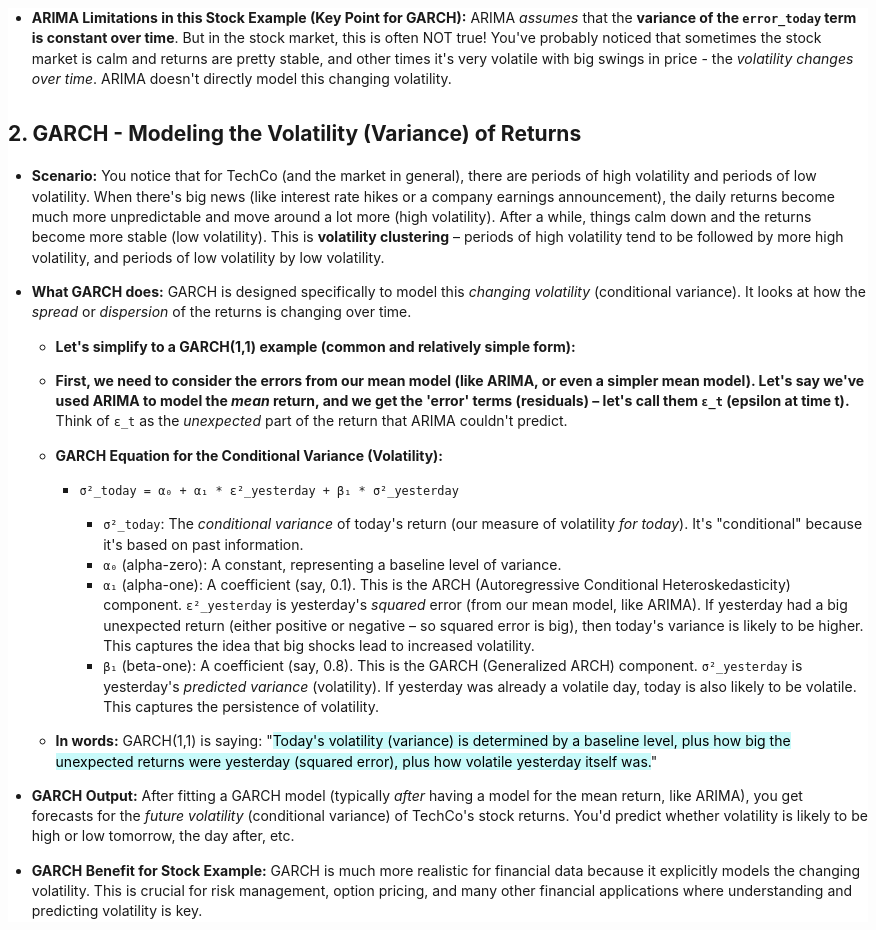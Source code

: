 * **ARIMA Limitations in this Stock Example (Key Point for GARCH):**  ARIMA *assumes* that the **variance of the `error_today` term is constant over time**. But in the stock market, this is often NOT true! You've probably noticed that sometimes the stock market is calm and returns are pretty stable, and other times it's very volatile with big swings in price - the *volatility changes over time*.  ARIMA doesn't directly model this changing volatility.

## **2. GARCH - Modeling the Volatility (Variance) of Returns**

* **Scenario:** You notice that for TechCo (and the market in general), there are periods of high volatility and periods of low volatility.  When there's big news (like interest rate hikes or a company earnings announcement), the daily returns become much more unpredictable and move around a lot more (high volatility).  After a while, things calm down and the returns become more stable (low volatility).  This is **volatility clustering** – periods of high volatility tend to be followed by more high volatility, and periods of low volatility by low volatility.

* **What GARCH does:** GARCH is designed specifically to model this *changing volatility* (conditional variance). It looks at how the *spread* or *dispersion* of the returns is changing over time.

    * **Let's simplify to a GARCH(1,1) example (common and relatively simple form):**

    * **First, we need to consider the errors from our mean model (like ARIMA, or even a simpler mean model). Let's say we've used ARIMA to model the *mean* return, and we get the 'error' terms (residuals) – let's call them `ε_t` (epsilon at time t).**  Think of `ε_t` as the *unexpected* part of the return that ARIMA couldn't predict.

    * **GARCH Equation for the Conditional Variance (Volatility):**

        * `σ²_today = α₀ + α₁ * ε²_yesterday + β₁ * σ²_yesterday`

            * `σ²_today`:  The *conditional variance* of today's return (our measure of volatility *for today*).  It's "conditional" because it's based on past information.
            * `α₀` (alpha-zero): A constant, representing a baseline level of variance.
            * `α₁` (alpha-one):  A coefficient (say, 0.1).  This is the ARCH (Autoregressive Conditional Heteroskedasticity) component.  `ε²_yesterday` is yesterday's *squared* error (from our mean model, like ARIMA). If yesterday had a big unexpected return (either positive or negative – so squared error is big), then today's variance is likely to be higher. This captures the idea that big shocks lead to increased volatility.
            * `β₁` (beta-one): A coefficient (say, 0.8). This is the GARCH (Generalized ARCH) component. `σ²_yesterday` is yesterday's *predicted variance* (volatility). If yesterday was already a volatile day, today is also likely to be volatile. This captures the persistence of volatility.

    * **In words:** GARCH(1,1) is saying: "<mark style="background: #ABF7F7A6;">Today's volatility (variance) is determined by a baseline level, plus how big the unexpected returns were yesterday (squared error), plus how volatile yesterday itself was.</mark>"

* **GARCH Output:** After fitting a GARCH model (typically *after* having a model for the mean return, like ARIMA), you get forecasts for the *future volatility* (conditional variance) of TechCo's stock returns. You'd predict whether volatility is likely to be high or low tomorrow, the day after, etc.

* **GARCH Benefit for Stock Example:** GARCH is much more realistic for financial data because it explicitly models the changing volatility. This is crucial for risk management, option pricing, and many other financial applications where understanding and predicting volatility is key.

